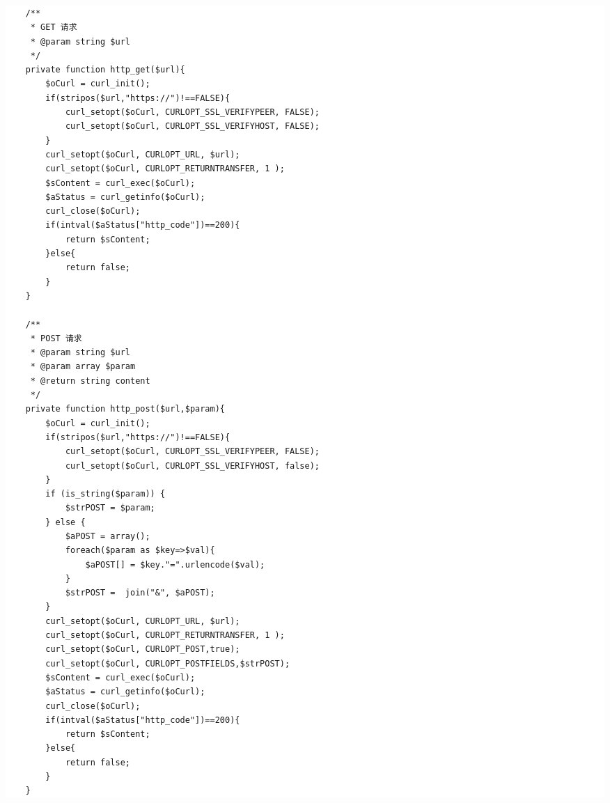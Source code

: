     
    	/**
    	 * GET 请求
    	 * @param string $url
    	 */
    	private function http_get($url){
    		$oCurl = curl_init();
    		if(stripos($url,"https://")!==FALSE){
    			curl_setopt($oCurl, CURLOPT_SSL_VERIFYPEER, FALSE);
    			curl_setopt($oCurl, CURLOPT_SSL_VERIFYHOST, FALSE);
    		}
    		curl_setopt($oCurl, CURLOPT_URL, $url);
    		curl_setopt($oCurl, CURLOPT_RETURNTRANSFER, 1 );
    		$sContent = curl_exec($oCurl);
    		$aStatus = curl_getinfo($oCurl);
    		curl_close($oCurl);
    		if(intval($aStatus["http_code"])==200){
    			return $sContent;
    		}else{
    			return false;
    		}
    	}
    	
    	/**
    	 * POST 请求
    	 * @param string $url
    	 * @param array $param
    	 * @return string content
    	 */
    	private function http_post($url,$param){
    		$oCurl = curl_init();
    		if(stripos($url,"https://")!==FALSE){
    			curl_setopt($oCurl, CURLOPT_SSL_VERIFYPEER, FALSE);
    			curl_setopt($oCurl, CURLOPT_SSL_VERIFYHOST, false);
    		}
    		if (is_string($param)) {
    			$strPOST = $param;
    		} else {
    			$aPOST = array();
    			foreach($param as $key=>$val){
    				$aPOST[] = $key."=".urlencode($val);
    			}
    			$strPOST =  join("&", $aPOST);
    		}
    		curl_setopt($oCurl, CURLOPT_URL, $url);
    		curl_setopt($oCurl, CURLOPT_RETURNTRANSFER, 1 );
    		curl_setopt($oCurl, CURLOPT_POST,true);
    		curl_setopt($oCurl, CURLOPT_POSTFIELDS,$strPOST);
    		$sContent = curl_exec($oCurl);
    		$aStatus = curl_getinfo($oCurl);
    		curl_close($oCurl);
    		if(intval($aStatus["http_code"])==200){
    			return $sContent;
    		}else{
    			return false;
    		}
    	}
    	
